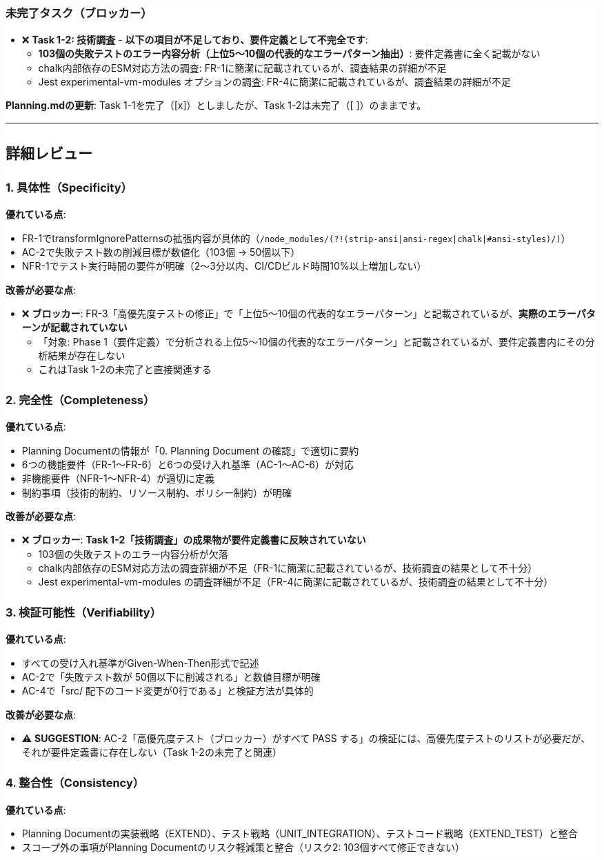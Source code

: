 ### 未完了タスク（ブロッカー）
- ❌ **Task 1-2: 技術調査** - **以下の項目が不足しており、要件定義として不完全です**:
  - **103個の失敗テストのエラー内容分析（上位5〜10個の代表的なエラーパターン抽出）**: 要件定義書に全く記載がない
  - chalk内部依存のESM対応方法の調査: FR-1に簡潔に記載されているが、調査結果の詳細が不足
  - Jest experimental-vm-modules オプションの調査: FR-4に簡潔に記載されているが、調査結果の詳細が不足

**Planning.mdの更新**: Task 1-1を完了（[x]）としましたが、Task 1-2は未完了（[ ]）のままです。

---

## 詳細レビュー

### 1. 具体性（Specificity）

**優れている点**:
- FR-1でtransformIgnorePatternsの拡張内容が具体的（`/node_modules/(?!(strip-ansi|ansi-regex|chalk|#ansi-styles)/)`）
- AC-2で失敗テスト数の削減目標が数値化（103個 → 50個以下）
- NFR-1でテスト実行時間の要件が明確（2〜3分以内、CI/CDビルド時間10%以上増加しない）

**改善が必要な点**:
- ❌ **ブロッカー**: FR-3「高優先度テストの修正」で「上位5〜10個の代表的なエラーパターン」と記載されているが、**実際のエラーパターンが記載されていない**
  - 「対象: Phase 1（要件定義）で分析される上位5〜10個の代表的なエラーパターン」と記載されているが、要件定義書内にその分析結果が存在しない
  - これはTask 1-2の未完了と直接関連する

### 2. 完全性（Completeness）

**優れている点**:
- Planning Documentの情報が「0. Planning Document の確認」で適切に要約
- 6つの機能要件（FR-1〜FR-6）と6つの受け入れ基準（AC-1〜AC-6）が対応
- 非機能要件（NFR-1〜NFR-4）が適切に定義
- 制約事項（技術的制約、リソース制約、ポリシー制約）が明確

**改善が必要な点**:
- ❌ **ブロッカー**: **Task 1-2「技術調査」の成果物が要件定義書に反映されていない**
  - 103個の失敗テストのエラー内容分析が欠落
  - chalk内部依存のESM対応方法の調査詳細が不足（FR-1に簡潔に記載されているが、技術調査の結果として不十分）
  - Jest experimental-vm-modules の調査詳細が不足（FR-4に簡潔に記載されているが、技術調査の結果として不十分）

### 3. 検証可能性（Verifiability）

**優れている点**:
- すべての受け入れ基準がGiven-When-Then形式で記述
- AC-2で「失敗テスト数が 50個以下に削減される」と数値目標が明確
- AC-4で「src/ 配下のコード変更が0行である」と検証方法が具体的

**改善が必要な点**:
- ⚠️ **SUGGESTION**: AC-2「高優先度テスト（ブロッカー）がすべて PASS する」の検証には、高優先度テストのリストが必要だが、それが要件定義書に存在しない（Task 1-2の未完了と関連）

### 4. 整合性（Consistency）

**優れている点**:
- Planning Documentの実装戦略（EXTEND）、テスト戦略（UNIT_INTEGRATION）、テストコード戦略（EXTEND_TEST）と整合
- スコープ外の事項がPlanning Documentのリスク軽減策と整合（リスク2: 103個すべて修正できない）
